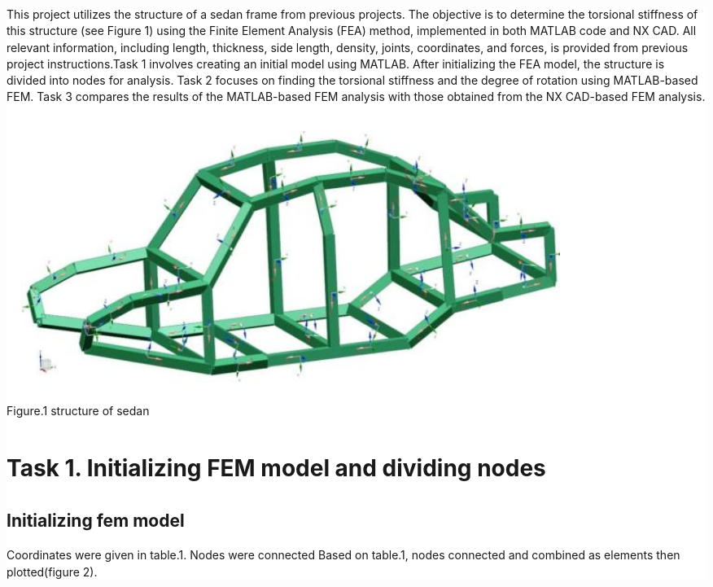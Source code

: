 This project utilizes the structure of a sedan frame from previous projects. The objective is to determine the torsional stiffness of this structure (see Figure 1) using the Finite Element Analysis (FEA) method, implemented in both MATLAB code and NX CAD. All relevant information, including length, thickness, side length, density, joints, coordinates, and forces, is provided from previous project instructions.Task 1 involves creating an initial model using MATLAB. After initializing the FEA model, the structure is divided into nodes for analysis. Task 2 focuses on finding the torsional stiffness and the degree of rotation using MATLAB-based FEM. Task 3 compares the results of the MATLAB-based FEM analysis with those obtained from the NX CAD-based FEM analysis.

![](images/image19.png)

Figure.1 structure of sedan

Task 1. Initializing FEM model and dividing nodes
=================================================

Initializing fem model
----------------------

Coordinates were given in table.1. Nodes were connected Based on table.1, nodes connected and combined as elements then plotted(figure 2).
